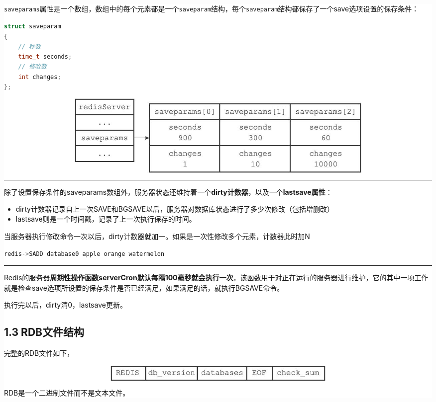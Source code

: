 `saveparams`属性是一个数组，数组中的每个元素都是一个`saveparam`结构，每个`saveparam`结构都保存了一个save选项设置的保存条件：

```c
struct saveparam 
{ 
    // 秒数 
    time_t seconds; 
    // 修改数 
    int changes;
};
```

<img src="Redis%E8%AE%BE%E8%AE%A1%E4%B8%8E%E5%AE%9E%E7%8E%B04-RDB%E6%8C%81%E4%B9%85%E5%8C%96%E5%92%8CAOF%E6%8C%81%E4%B9%85%E5%8C%96.assets/20200104161007-20201208183809040.png"  style="zoom:67%;display: block; margin: 0px auto; vertical-align: middle;">

---

除了设置保存条件的saveparams数组外，服务器状态还维持着一个**dirty计数器**，以及一个**lastsave属性**：

- dirty计数器记录自上一次SAVE和BGSAVE以后，服务器对数据库状态进行了多少次修改（包括增删改）
- lastsave则是一个时间戳，记录了上一次执行保存的时间。

当服务器执行修改命令一次以后，dirty计数器就加一。如果是一次性修改多个元素，计数器此时加N

```C
redis->SADD database0 apple orange watermelon
```

---

Redis的服务器**周期性操作函数serverCron默认每隔100毫秒就会执行一次**，该函数用于对正在运行的服务器进行维护，它的其中一项工作就是检查save选项所设置的保存条件是否已经满足，如果满足的话，就执行BGSAVE命令。

执行完以后，dirty清0，lastsave更新。

## 1.3 RDB文件结构

完整的RDB文件如下，

<img src="Redis%E8%AE%BE%E8%AE%A1%E4%B8%8E%E5%AE%9E%E7%8E%B04-RDB%E6%8C%81%E4%B9%85%E5%8C%96%E5%92%8CAOF%E6%8C%81%E4%B9%85%E5%8C%96.assets/20200104162540.png"  style="zoom:67%;display: block; margin: 0px auto; vertical-align: middle;">

RDB是一个二进制文件而不是文本文件。
